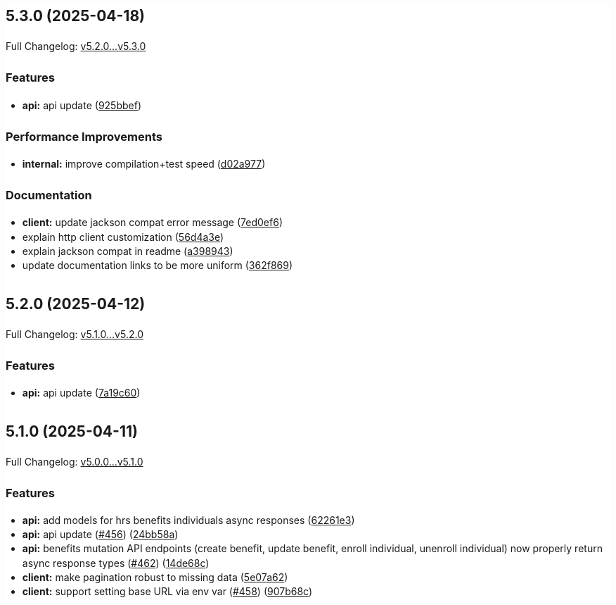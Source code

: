 ## 5.3.0 (2025-04-18)

Full Changelog: [v5.2.0...v5.3.0](https://github.com/Finch-API/finch-api-kotlin/compare/v5.2.0...v5.3.0)

### Features

* **api:** api update ([925bbef](https://github.com/Finch-API/finch-api-kotlin/commit/925bbef7b02aa1491f2a74cf773272c9ae2a03ad))


### Performance Improvements

* **internal:** improve compilation+test speed ([d02a977](https://github.com/Finch-API/finch-api-kotlin/commit/d02a9774127d594c1298887d5a3a559588772114))


### Documentation

* **client:** update jackson compat error message ([7ed0ef6](https://github.com/Finch-API/finch-api-kotlin/commit/7ed0ef6f37865422c4106ac2522462acca655909))
* explain http client customization ([56d4a3e](https://github.com/Finch-API/finch-api-kotlin/commit/56d4a3e3613e8c7610153df6c17dcc7adf168faa))
* explain jackson compat in readme ([a398943](https://github.com/Finch-API/finch-api-kotlin/commit/a3989439c70f8d2fd9b0b627e11ed77f59403243))
* update documentation links to be more uniform ([362f869](https://github.com/Finch-API/finch-api-kotlin/commit/362f869d455eeebc71b5bf2d772a1a37d1221ce5))

## 5.2.0 (2025-04-12)

Full Changelog: [v5.1.0...v5.2.0](https://github.com/Finch-API/finch-api-kotlin/compare/v5.1.0...v5.2.0)

### Features

* **api:** api update ([7a19c60](https://github.com/Finch-API/finch-api-kotlin/commit/7a19c600b2eedf82e18c0864a9359253ebcf31fa))

## 5.1.0 (2025-04-11)

Full Changelog: [v5.0.0...v5.1.0](https://github.com/Finch-API/finch-api-kotlin/compare/v5.0.0...v5.1.0)

### Features

* **api:** add models for hrs benefits individuals async responses ([62261e3](https://github.com/Finch-API/finch-api-kotlin/commit/62261e3eed2bd62be4e2a8f1acbae57823bb0a4c))
* **api:** api update ([#456](https://github.com/Finch-API/finch-api-kotlin/issues/456)) ([24bb58a](https://github.com/Finch-API/finch-api-kotlin/commit/24bb58a6342773772860245c79b0ede92538e3e9))
* **api:** benefits mutation API endpoints (create benefit, update benefit, enroll individual, unenroll individual) now properly return async response types ([#462](https://github.com/Finch-API/finch-api-kotlin/issues/462)) ([14de68c](https://github.com/Finch-API/finch-api-kotlin/commit/14de68c361024634bc067a416ce07fc74b384e24))
* **client:** make pagination robust to missing data ([5e07a62](https://github.com/Finch-API/finch-api-kotlin/commit/5e07a620efe41e8dfcb7b10926df948e581d6125))
* **client:** support setting base URL via env var ([#458](https://github.com/Finch-API/finch-api-kotlin/issues/458)) ([907b68c](https://github.com/Finch-API/finch-api-kotlin/commit/907b68c23bed48f2077c10777cbc29e817432b53))
